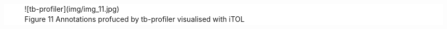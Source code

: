 <figure markdown>
![tb-profiler](img/img_11.jpg)
    <figcaption>Figure 11 Annotations profuced by tb-profiler visualised with iTOL</figcaption>
</figure>